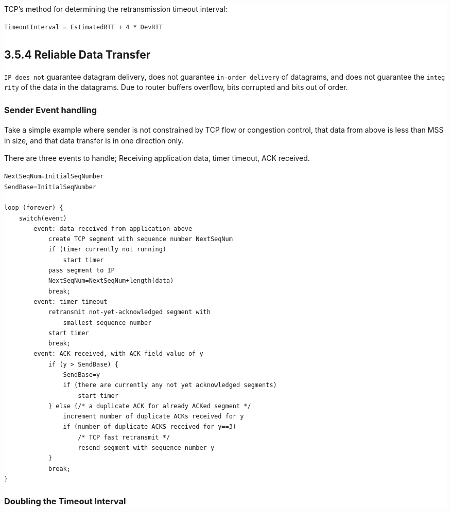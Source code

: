 TCP’s method for determining the retransmission timeout interval:

```
TimeoutInterval = EstimatedRTT + 4 * DevRTT
```

## 3.5.4 Reliable Data Transfer

`IP does not` guarantee datagram delivery, does not guarantee `in-order delivery` of datagrams, and does not guarantee the `integrity` of the data in the datagrams. Due to router buffers overflow, bits corrupted and bits out of order.

### Sender Event handling

Take a simple example where sender is not constrained by TCP flow or congestion control, that data from above is less than MSS in size, and that data transfer is in one direction only.

There are three events to handle; Receiving application data, timer timeout, ACK received.

```
NextSeqNum=InitialSeqNumber
SendBase=InitialSeqNumber

loop (forever) {
    switch(event)
        event: data received from application above
            create TCP segment with sequence number NextSeqNum
            if (timer currently not running)
                start timer
            pass segment to IP
            NextSeqNum=NextSeqNum+length(data)
            break;
        event: timer timeout
            retransmit not-yet-acknowledged segment with
                smallest sequence number
            start timer
            break;
        event: ACK received, with ACK field value of y
            if (y > SendBase) {
                SendBase=y
                if (there are currently any not yet acknowledged segments)
                    start timer
            } else {/* a duplicate ACK for already ACKed segment */
                increment number of duplicate ACKs received for y
                if (number of duplicate ACKS received for y==3)
                    /* TCP fast retransmit */
                    resend segment with sequence number y
            }
            break;
}
```

### Doubling the Timeout Interval
